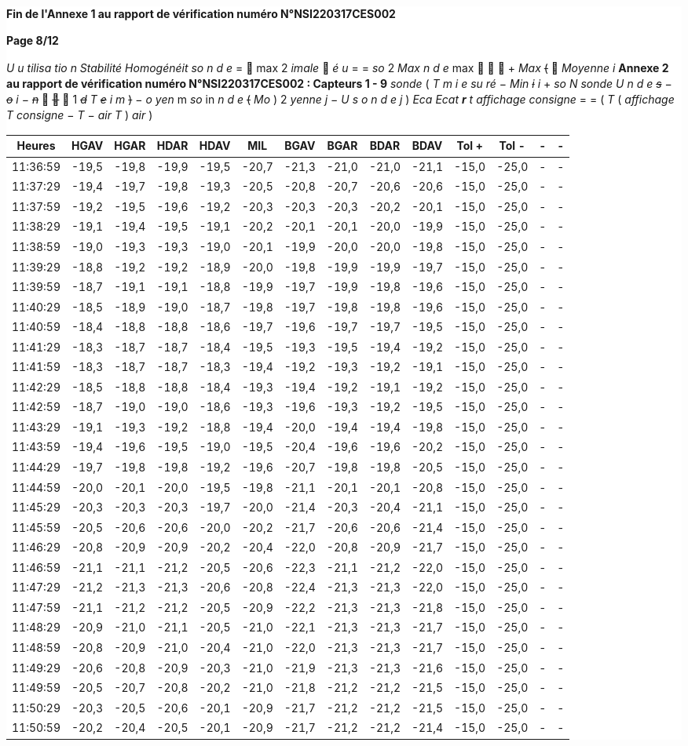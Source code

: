 **Fin de l'Annexe 1 au rapport de vérification numéro N°NSI220317CES002**


**Page 8/12**

_U_ _u tilisa_ _tio_ _n_ _Stabilité_ _Homogénéit_ _so_ _n d e_ =  max 2 _imale_  _é_ _u_ = = _so_ 2 _Max_ _n d e_ max  ****  + _Max_ ~~(~~  _Moyenne_ _i_ **Annexe 2 au rapport de vérification numéro N°NSI220317CES002 : Capteurs 1 - 9** _sonde_ ( _T_ _m_ _i_ _e su ré_ − _Min_ ~~_i_~~ _i_ + _so_ _N_ _sonde_ _U_ _n d e_ ~~_s_~~ − ~~_o_~~ _i_ − ~~_n_~~  ~~****~~  1 ~~_d_~~ _T_ ~~_e_~~ _i_ _m_ ~~)~~ − _o_ _yen_ m _so_ in _n d e_ ~~(~~ _Mo_ ) 2 _yenne_ _j_ − _U_ _s o n d e_ _j_ ) _Eca_ _Ecat_ _**r**_ _t_ _affichage_ _consigne_ = = ( _T_ ( _affichage_ _T_ _consigne_ − _T_ − _air_ _T_ ) _air_ )

|Heures|HGAV|HGAR|HDAR|HDAV|MIL|BGAV|BGAR|BDAR|BDAV|Tol +|Tol -|-|-|
|---|---|---|---|---|---|---|---|---|---|---|---|---|---|
|11:36:59|-19,5|-19,8|-19,9|-19,5|-20,7|-21,3|-21,0|-21,0|-21,1|-15,0|-25,0|-|-|
|11:37:29|-19,4|-19,7|-19,8|-19,3|-20,5|-20,8|-20,7|-20,6|-20,6|-15,0|-25,0|-|-|
|11:37:59|-19,2|-19,5|-19,6|-19,2|-20,3|-20,3|-20,3|-20,2|-20,1|-15,0|-25,0|-|-|
|11:38:29|-19,1|-19,4|-19,5|-19,1|-20,2|-20,1|-20,1|-20,0|-19,9|-15,0|-25,0|-|-|
|11:38:59|-19,0|-19,3|-19,3|-19,0|-20,1|-19,9|-20,0|-20,0|-19,8|-15,0|-25,0|-|-|
|11:39:29|-18,8|-19,2|-19,2|-18,9|-20,0|-19,8|-19,9|-19,9|-19,7|-15,0|-25,0|-|-|
|11:39:59|-18,7|-19,1|-19,1|-18,8|-19,9|-19,7|-19,9|-19,8|-19,6|-15,0|-25,0|-|-|
|11:40:29|-18,5|-18,9|-19,0|-18,7|-19,8|-19,7|-19,8|-19,8|-19,6|-15,0|-25,0|-|-|
|11:40:59|-18,4|-18,8|-18,8|-18,6|-19,7|-19,6|-19,7|-19,7|-19,5|-15,0|-25,0|-|-|
|11:41:29|-18,3|-18,7|-18,7|-18,4|-19,5|-19,3|-19,5|-19,4|-19,2|-15,0|-25,0|-|-|
|11:41:59|-18,3|-18,7|-18,7|-18,3|-19,4|-19,2|-19,3|-19,2|-19,1|-15,0|-25,0|-|-|
|11:42:29|-18,5|-18,8|-18,8|-18,4|-19,3|-19,4|-19,2|-19,1|-19,2|-15,0|-25,0|-|-|
|11:42:59|-18,7|-19,0|-19,0|-18,6|-19,3|-19,6|-19,3|-19,2|-19,5|-15,0|-25,0|-|-|
|11:43:29|-19,1|-19,3|-19,2|-18,8|-19,4|-20,0|-19,4|-19,4|-19,8|-15,0|-25,0|-|-|
|11:43:59|-19,4|-19,6|-19,5|-19,0|-19,5|-20,4|-19,6|-19,6|-20,2|-15,0|-25,0|-|-|
|11:44:29|-19,7|-19,8|-19,8|-19,2|-19,6|-20,7|-19,8|-19,8|-20,5|-15,0|-25,0|-|-|
|11:44:59|-20,0|-20,1|-20,0|-19,5|-19,8|-21,1|-20,1|-20,1|-20,8|-15,0|-25,0|-|-|
|11:45:29|-20,3|-20,3|-20,3|-19,7|-20,0|-21,4|-20,3|-20,4|-21,1|-15,0|-25,0|-|-|
|11:45:59|-20,5|-20,6|-20,6|-20,0|-20,2|-21,7|-20,6|-20,6|-21,4|-15,0|-25,0|-|-|
|11:46:29|-20,8|-20,9|-20,9|-20,2|-20,4|-22,0|-20,8|-20,9|-21,7|-15,0|-25,0|-|-|
|11:46:59|-21,1|-21,1|-21,2|-20,5|-20,6|-22,3|-21,1|-21,2|-22,0|-15,0|-25,0|-|-|
|11:47:29|-21,2|-21,3|-21,3|-20,6|-20,8|-22,4|-21,3|-21,3|-22,0|-15,0|-25,0|-|-|
|11:47:59|-21,1|-21,2|-21,2|-20,5|-20,9|-22,2|-21,3|-21,3|-21,8|-15,0|-25,0|-|-|
|11:48:29|-20,9|-21,0|-21,1|-20,5|-21,0|-22,1|-21,3|-21,3|-21,7|-15,0|-25,0|-|-|
|11:48:59|-20,8|-20,9|-21,0|-20,4|-21,0|-22,0|-21,3|-21,3|-21,7|-15,0|-25,0|-|-|
|11:49:29|-20,6|-20,8|-20,9|-20,3|-21,0|-21,9|-21,3|-21,3|-21,6|-15,0|-25,0|-|-|
|11:49:59|-20,5|-20,7|-20,8|-20,2|-21,0|-21,8|-21,2|-21,2|-21,5|-15,0|-25,0|-|-|
|11:50:29|-20,3|-20,5|-20,6|-20,1|-20,9|-21,7|-21,2|-21,2|-21,5|-15,0|-25,0|-|-|
|11:50:59|-20,2|-20,4|-20,5|-20,1|-20,9|-21,7|-21,2|-21,2|-21,4|-15,0|-25,0|-|-|